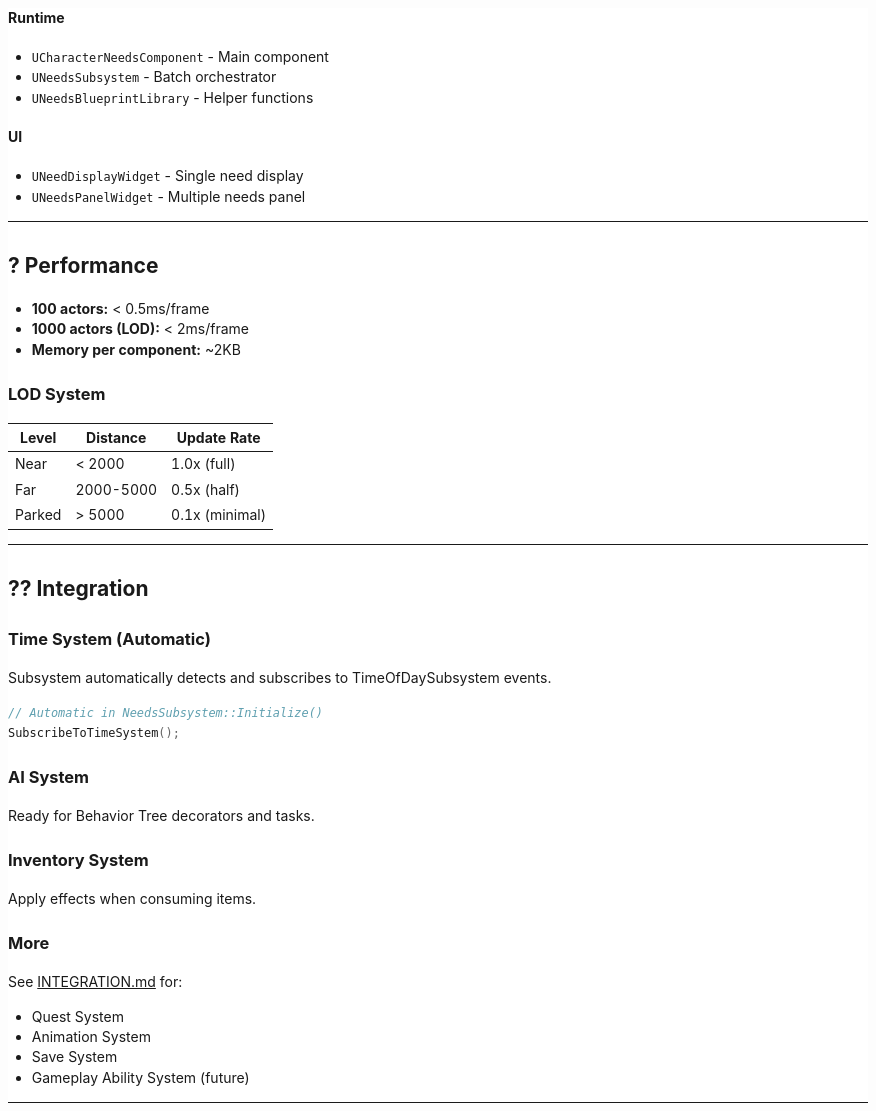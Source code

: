 #### Runtime
- `UCharacterNeedsComponent` - Main component
- `UNeedsSubsystem` - Batch orchestrator
- `UNeedsBlueprintLibrary` - Helper functions

#### UI
- `UNeedDisplayWidget` - Single need display
- `UNeedsPanelWidget` - Multiple needs panel

---

## ? Performance

- **100 actors:** < 0.5ms/frame
- **1000 actors (LOD):** < 2ms/frame
- **Memory per component:** ~2KB

### LOD System

| Level | Distance | Update Rate |
|-------|----------|-------------|
| Near | < 2000 | 1.0x (full) |
| Far | 2000-5000 | 0.5x (half) |
| Parked | > 5000 | 0.1x (minimal) |

---

## ?? Integration

### Time System (Automatic)

Subsystem automatically detects and subscribes to TimeOfDaySubsystem events.

```cpp
// Automatic in NeedsSubsystem::Initialize()
SubscribeToTimeSystem();
```

### AI System

Ready for Behavior Tree decorators and tasks.

### Inventory System

Apply effects when consuming items.

### More

See [INTEGRATION.md](INTEGRATION.md) for:
- Quest System
- Animation System
- Save System
- Gameplay Ability System (future)

---